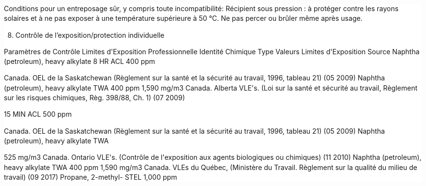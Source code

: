 Conditions pour un entreposage 
sûr, y compris toute 
incompatibilité: 
Récipient sous pression : à protéger contre les rayons solaires et à ne pas 
exposer à une température supérieure à 50 °C. Ne pas percer ou brûler 
même après usage.  
 
8. Contrôle de l’exposition/protection individuelle 
 
Paramètres de Contrôle 
Limites d'Exposition Professionnelle 
Identité Chimique 
Type 
Valeurs Limites d'Exposition 
Source 
Naphtha (petroleum), heavy 
alkylate 
8 HR ACL 
400 ppm 
  
Canada. OEL de la Saskatchewan (Règlement 
sur la santé et la sécurité au travail, 1996, 
tableau 21) (05 2009) 
Naphtha (petroleum), heavy 
alkylate 
TWA 
400 ppm 1,590 mg/m3 
Canada. Alberta VLE's. (Loi sur la santé et 
sécurité au travail, Règlement sur les risques 
chimiques, Règ. 398/88, Ch. 1) (07 2009) 
 
15 MIN 
ACL 
500 ppm 
  
Canada. OEL de la Saskatchewan (Règlement 
sur la santé et la sécurité au travail, 1996, 
tableau 21) (05 2009) 
Naphtha (petroleum), heavy 
alkylate 
TWA 
 
525 mg/m3 
Canada. Ontario VLE's. (Contrôle de 
l'exposition aux agents biologiques ou 
chimiques) (11 2010) 
Naphtha (petroleum), heavy 
alkylate 
TWA 
400 ppm 1,590 mg/m3 
Canada. VLEs du Québec, (Ministère du 
Travail. Règlement sur la qualité du milieu de 
travail) (09 2017) 
Propane, 2-methyl- 
STEL 
1,000 ppm 
  